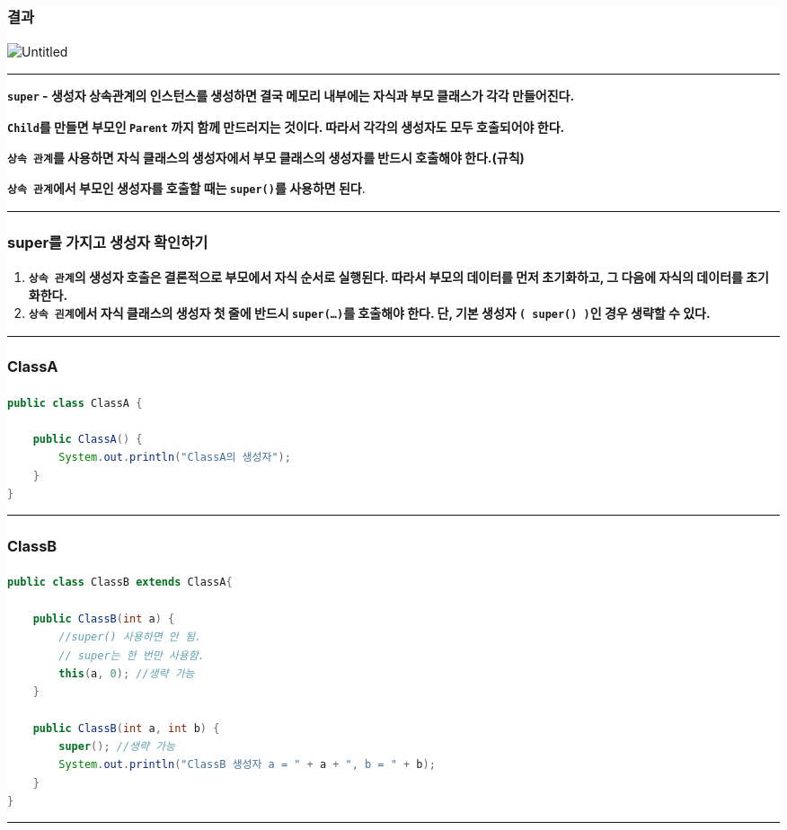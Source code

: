 ### 결과

![Untitled](https://prod-files-secure.s3.us-west-2.amazonaws.com/fa97d740-13f6-4ddc-9939-b86bb2c976d6/59e0e3de-4337-4167-ad59-360c8925fcfb/Untitled.png)

---

**`super` - 생성자
상속관계의 인스턴스를 생성하면 결국 
메모리 내부에는 자식과 부모 클래스가 각각 만들어진다.**

**`Child`를 만들면 부모인 `Parent` 까지 함께 만드러지는 것이다.
따라서 각각의 생성자도 모두 호출되어야 한다.**

**`상속 관계`를 사용하면 자식 클래스의 
생성자에서 부모 클래스의 생성자를 반드시 호출해야 한다.(규칙)**

**`상속 관계`에서 부모인 생성자를 호출할 때는 `super()`를 사용하면 된다**.

---

### super를 가지고 생성자 확인하기

1. **`상속 관계`의 생성자 호출은 결론적으로 부모에서 자식 순서로 실행된다.
따라서 부모의 데이터를 먼저 초기화하고, 
그 다음에 자식의 데이터를 초기화한다.**
2. **`상속 괸계`에서 자식 클래스의 생성자 
첫 줄에 반드시 `super(…)`를 호출해야 한다.
단, 기본 생성자 `( super() )`인 경우 생략할 수 있다.**

---

### ClassA

```java
public class ClassA {
	
	public ClassA() {
		System.out.println("ClassA의 생성자");
	} 
}
```

---

### ClassB

```java
public class ClassB extends ClassA{
	
	public ClassB(int a) {
		//super() 사용하면 안 됨.
		// super는 한 번만 사용함.
		this(a, 0); //생략 가능
	}
	
	public ClassB(int a, int b) {
		super(); //생략 가능
		System.out.println("ClassB 생성자 a = " + a + ", b = " + b);
	}
}
```

---